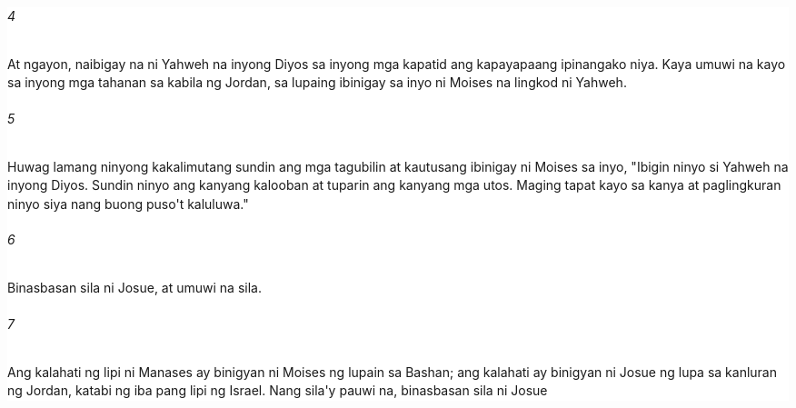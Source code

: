 







###### 4 





At ngayon, naibigay na ni Yahweh na inyong Diyos sa inyong mga kapatid ang kapayapaang ipinangako niya. Kaya umuwi na kayo sa inyong mga tahanan sa kabila ng Jordan, sa lupaing ibinigay sa inyo ni Moises na lingkod ni Yahweh. 











###### 5 





Huwag lamang ninyong kakalimutang sundin ang mga tagubilin at kautusang ibinigay ni Moises sa inyo, "Ibigin ninyo si Yahweh na inyong Diyos. Sundin ninyo ang kanyang kalooban at tuparin ang kanyang mga utos. Maging tapat kayo sa kanya at paglingkuran ninyo siya nang buong puso't kaluluwa." 











###### 6 





Binasbasan sila ni Josue, at umuwi na sila. 











###### 7 





Ang kalahati ng lipi ni Manases ay binigyan ni Moises ng lupain sa Bashan; ang kalahati ay binigyan ni Josue ng lupa sa kanluran ng Jordan, katabi ng iba pang lipi ng Israel. Nang sila'y pauwi na, binasbasan sila ni Josue 





